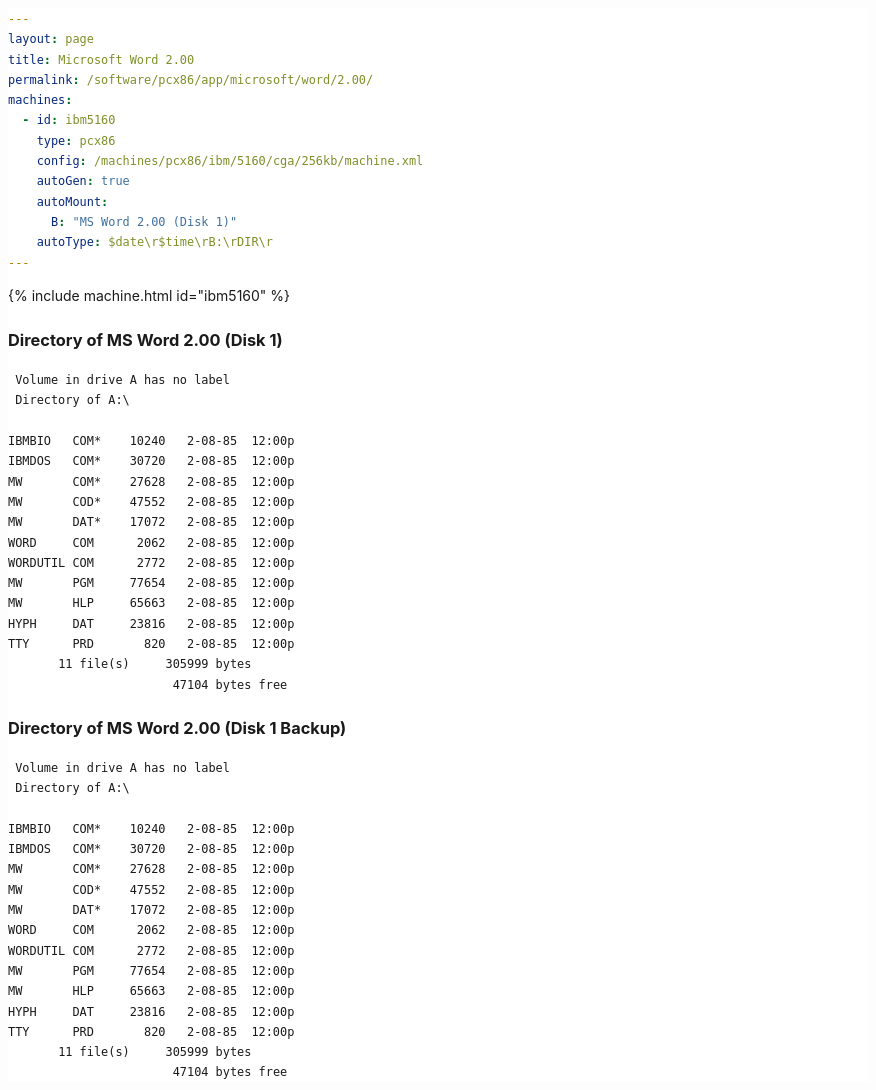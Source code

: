 ```yaml
---
layout: page
title: Microsoft Word 2.00
permalink: /software/pcx86/app/microsoft/word/2.00/
machines:
  - id: ibm5160
    type: pcx86
    config: /machines/pcx86/ibm/5160/cga/256kb/machine.xml
    autoGen: true
    autoMount:
      B: "MS Word 2.00 (Disk 1)"
    autoType: $date\r$time\rB:\rDIR\r
---
```


{% include machine.html id="ibm5160" %}

### Directory of MS Word 2.00 (Disk 1)

     Volume in drive A has no label
     Directory of A:\

    IBMBIO   COM*    10240   2-08-85  12:00p
    IBMDOS   COM*    30720   2-08-85  12:00p
    MW       COM*    27628   2-08-85  12:00p
    MW       COD*    47552   2-08-85  12:00p
    MW       DAT*    17072   2-08-85  12:00p
    WORD     COM      2062   2-08-85  12:00p
    WORDUTIL COM      2772   2-08-85  12:00p
    MW       PGM     77654   2-08-85  12:00p
    MW       HLP     65663   2-08-85  12:00p
    HYPH     DAT     23816   2-08-85  12:00p
    TTY      PRD       820   2-08-85  12:00p
           11 file(s)     305999 bytes
                           47104 bytes free

### Directory of MS Word 2.00 (Disk 1 Backup)

     Volume in drive A has no label
     Directory of A:\

    IBMBIO   COM*    10240   2-08-85  12:00p
    IBMDOS   COM*    30720   2-08-85  12:00p
    MW       COM*    27628   2-08-85  12:00p
    MW       COD*    47552   2-08-85  12:00p
    MW       DAT*    17072   2-08-85  12:00p
    WORD     COM      2062   2-08-85  12:00p
    WORDUTIL COM      2772   2-08-85  12:00p
    MW       PGM     77654   2-08-85  12:00p
    MW       HLP     65663   2-08-85  12:00p
    HYPH     DAT     23816   2-08-85  12:00p
    TTY      PRD       820   2-08-85  12:00p
           11 file(s)     305999 bytes
                           47104 bytes free

